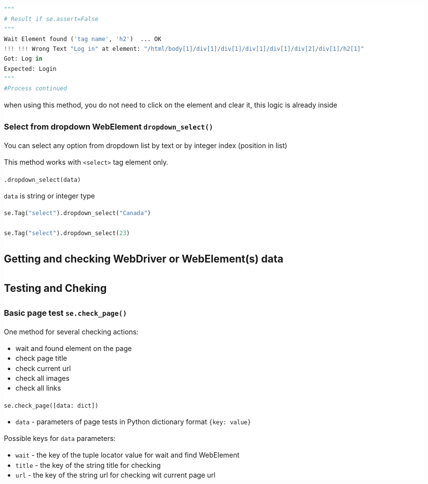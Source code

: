 ```python
"""
# Result if se.assert=False
"""
Wait Element found ('tag name', 'h2')  ... OK
!!! !!! Wrong Text "Log in" at element: "/html/body[1]/div[1]/div[1]/div[1]/div[1]/div[2]/div[1]/h2[1]"
Got: Log in
Expected: Login
"""
#Process continued
```

when using this method, you do not need to click on the element and clear it, this logic is already inside

<a name="actions"></a>
### Select from dropdown WebElement `dropdown_select()` 

You can select any option from dropdown list by text or by integer index (position in list)

This method works with `<select>` tag element only.

`.dropdown_select(data)`

`data` is string or integer type

```python
se.Tag("select").dropdown_select("Canada")

se.Tag("select").dropdown_select(23)
```


## Getting and checking  WebDriver or WebElement(s) data

<a name="testing"></a>
## Testing and Cheking

<a name="check_page"></a>
### Basic page test `se.check_page()`

One method for several checking actions:    
- wait and found element on the page  
- check page title
- check current url
- check all images
- check all links

`se.check_page([data: dict])`

- `data` - parameters of page tests in Python dictionary format `{key: value}`

Possible keys for `data` parameters:
- `wait` - the key of the tuple locator value for wait and find WebElement
- `title` - the key of the string title for checking
- `url` - the key of the string url for checking wit current page url
